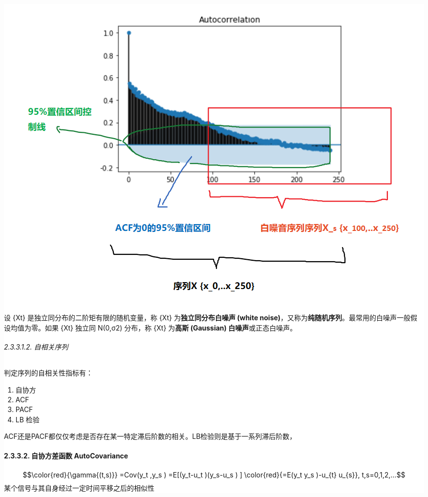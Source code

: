 ![](../../../../attach/images/2019-10-19-16-25-49.png)

设 {Xt} 是独立同分布的二阶矩有限的随机变量，称 {Xt} 为**独立同分布白噪声 (white noise)**，又称为**纯随机序列**。最常用的白噪声一般假设均值为零。如果 {Xt} 独立同 N(0,σ2) 分布，称 {Xt} 为**高斯 (Gaussian) 白噪声**或正态白噪声。

###### 2.3.3.1.2. 自相关序列



判定序列的自相关性指标有：
1. 自协方
2. ACF
3. PACF
4. LB 检验

ACF还是PACF都仅仅考虑是否存在某一特定滞后阶数的相关。LB检验则是基于一系列滞后阶数，

#### 2.3.3.2. 自协方差函数 AutoCovariance

$$\color{red}{\gamma{(t,s)}}
=Cov(y_t  ,y_s )
=E[(y_t-u_t )(y_s-u_s ) ]
\color{red}{=E(y_t y_s )-u_{t} u_{s}},
t,s=0,1,2,…$$
某个信号与其自身经过一定时间平移之后的相似性
